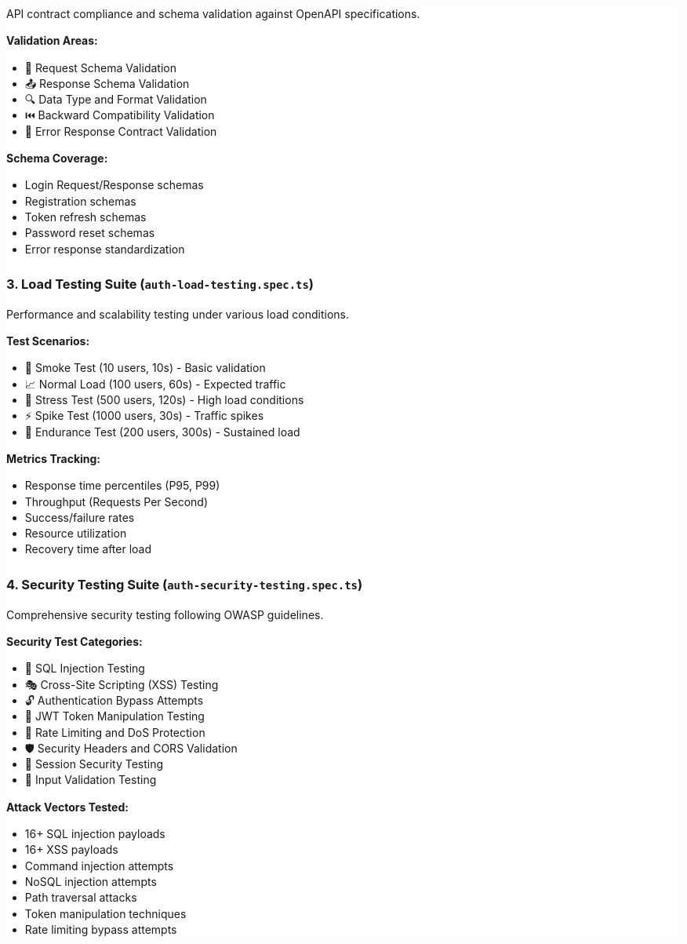 API contract compliance and schema validation against OpenAPI specifications.

**Validation Areas:**

- 📝 Request Schema Validation
- 📤 Response Schema Validation
- 🔍 Data Type and Format Validation
- ⏮️ Backward Compatibility Validation
- 🚨 Error Response Contract Validation

**Schema Coverage:**

- Login Request/Response schemas
- Registration schemas
- Token refresh schemas
- Password reset schemas
- Error response standardization

### 3. Load Testing Suite (`auth-load-testing.spec.ts`)

Performance and scalability testing under various load conditions.

**Test Scenarios:**

- 💨 Smoke Test (10 users, 10s) - Basic validation
- 📈 Normal Load (100 users, 60s) - Expected traffic
- 💪 Stress Test (500 users, 120s) - High load conditions
- ⚡ Spike Test (1000 users, 30s) - Traffic spikes
- 🏃 Endurance Test (200 users, 300s) - Sustained load

**Metrics Tracking:**

- Response time percentiles (P95, P99)
- Throughput (Requests Per Second)
- Success/failure rates
- Resource utilization
- Recovery time after load

### 4. Security Testing Suite (`auth-security-testing.spec.ts`)

Comprehensive security testing following OWASP guidelines.

**Security Test Categories:**

- 💉 SQL Injection Testing
- 🎭 Cross-Site Scripting (XSS) Testing
- 🔓 Authentication Bypass Attempts
- 🔐 JWT Token Manipulation Testing
- 🚦 Rate Limiting and DoS Protection
- 🛡️ Security Headers and CORS Validation
- 🍪 Session Security Testing
- 📝 Input Validation Testing

**Attack Vectors Tested:**

- 16+ SQL injection payloads
- 16+ XSS payloads
- Command injection attempts
- NoSQL injection attempts
- Path traversal attacks
- Token manipulation techniques
- Rate limiting bypass attempts
